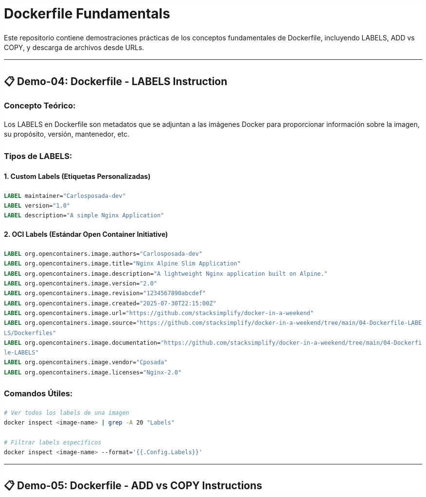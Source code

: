 # Dockerfile Fundamentals

Este repositorio contiene demostraciones prácticas de los conceptos fundamentales de Dockerfile, incluyendo LABELS, ADD vs COPY, y descarga de archivos desde URLs.

---

## 📋 **Demo-04: Dockerfile - LABELS Instruction**

### **Concepto Teórico:**
Los LABELS en Dockerfile son metadatos que se adjuntan a las imágenes Docker para proporcionar información sobre la imagen, su propósito, versión, mantenedor, etc.

### **Tipos de LABELS:**

#### **1. Custom Labels (Etiquetas Personalizadas)**
```dockerfile
LABEL maintainer="Carlosposada-dev"  
LABEL version="1.0"
LABEL description="A simple Nginx Application"
```

#### **2. OCI Labels (Estándar Open Container Initiative)**
```dockerfile
LABEL org.opencontainers.image.authors="Carlosposada-dev"
LABEL org.opencontainers.image.title="Nginx Alpine Slim Application"
LABEL org.opencontainers.image.description="A lightweight Nginx application built on Alpine."
LABEL org.opencontainers.image.version="2.0"
LABEL org.opencontainers.image.revision="1234567890abcdef" 
LABEL org.opencontainers.image.created="2025-07-30T22:15:00Z"
LABEL org.opencontainers.image.url="https://github.com/stacksimplify/docker-in-a-weekend"
LABEL org.opencontainers.image.source="https://github.com/stacksimplify/docker-in-a-weekend/tree/main/04-Dockerfile-LABELS/Dockerfiles"
LABEL org.opencontainers.image.documentation="https://github.com/stacksimplify/docker-in-a-weekend/tree/main/04-Dockerfile-LABELS"
LABEL org.opencontainers.image.vendor="Cposada"
LABEL org.opencontainers.image.licenses="Nginx-2.0"
```

### **Comandos Útiles:**
```bash
# Ver todos los labels de una imagen
docker inspect <image-name> | grep -A 20 "Labels"

# Filtrar labels específicos
docker inspect <image-name> --format='{{.Config.Labels}}'
```

---

## 📋 **Demo-05: Dockerfile - ADD vs COPY Instructions**
